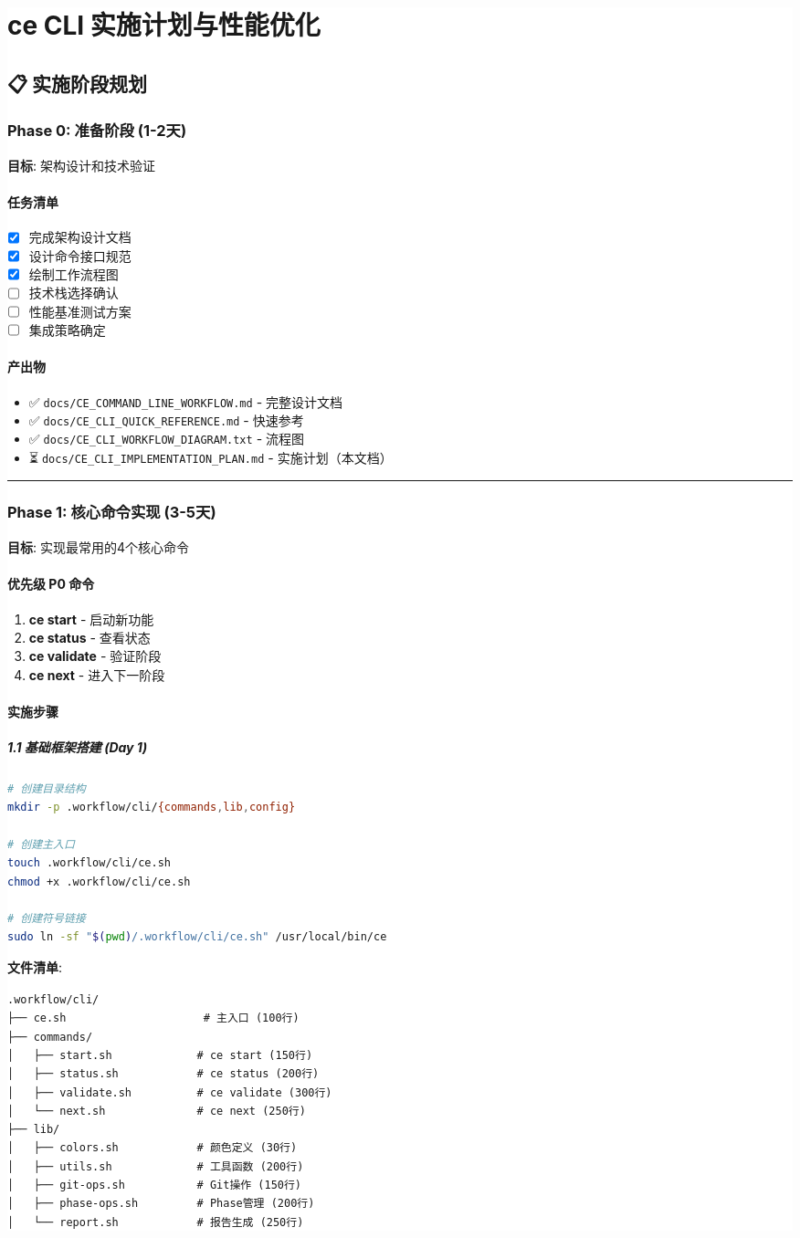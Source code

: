 # ce CLI 实施计划与性能优化

## 📋 实施阶段规划

### Phase 0: 准备阶段 (1-2天)
**目标**: 架构设计和技术验证

#### 任务清单
- [x] 完成架构设计文档
- [x] 设计命令接口规范
- [x] 绘制工作流程图
- [ ] 技术栈选择确认
- [ ] 性能基准测试方案
- [ ] 集成策略确定

#### 产出物
- ✅ `docs/CE_COMMAND_LINE_WORKFLOW.md` - 完整设计文档
- ✅ `docs/CE_CLI_QUICK_REFERENCE.md` - 快速参考
- ✅ `docs/CE_CLI_WORKFLOW_DIAGRAM.txt` - 流程图
- ⏳ `docs/CE_CLI_IMPLEMENTATION_PLAN.md` - 实施计划（本文档）

---

### Phase 1: 核心命令实现 (3-5天)
**目标**: 实现最常用的4个核心命令

#### 优先级 P0 命令
1. **ce start** - 启动新功能
2. **ce status** - 查看状态
3. **ce validate** - 验证阶段
4. **ce next** - 进入下一阶段

#### 实施步骤

##### 1.1 基础框架搭建 (Day 1)
```bash
# 创建目录结构
mkdir -p .workflow/cli/{commands,lib,config}

# 创建主入口
touch .workflow/cli/ce.sh
chmod +x .workflow/cli/ce.sh

# 创建符号链接
sudo ln -sf "$(pwd)/.workflow/cli/ce.sh" /usr/local/bin/ce
```

**文件清单**:
```
.workflow/cli/
├── ce.sh                     # 主入口 (100行)
├── commands/
│   ├── start.sh             # ce start (150行)
│   ├── status.sh            # ce status (200行)
│   ├── validate.sh          # ce validate (300行)
│   └── next.sh              # ce next (250行)
├── lib/
│   ├── colors.sh            # 颜色定义 (30行)
│   ├── utils.sh             # 工具函数 (200行)
│   ├── git-ops.sh           # Git操作 (150行)
│   ├── phase-ops.sh         # Phase管理 (200行)
│   └── report.sh            # 报告生成 (250行)
```